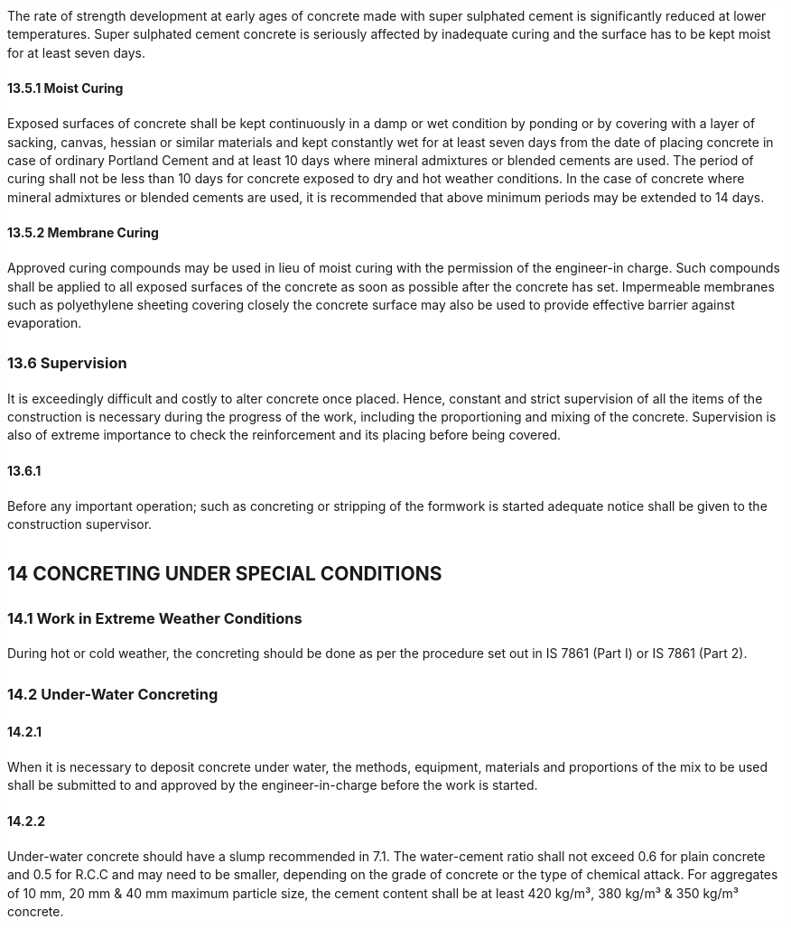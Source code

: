 The rate of strength development at early ages of concrete made with super sulphated cement is significantly reduced at lower temperatures. Super sulphated cement concrete is seriously affected by inadequate curing and the surface has to be kept moist for at least seven days.

#### 13.5.1 Moist Curing

Exposed surfaces of concrete shall be kept continuously in a damp or wet condition by ponding or by covering with a layer of sacking, canvas, hessian or similar materials and kept constantly wet for at least seven days from the date of placing concrete in case of ordinary Portland Cement and at least 10 days where mineral admixtures or blended cements are used. The period of curing shall not be less than 10 days for concrete exposed to dry and hot weather conditions. In the case of concrete where mineral admixtures or blended cements are used, it is recommended that above minimum periods may be extended to 14 days.

#### 13.5.2 Membrane Curing

Approved curing compounds may be used in lieu of moist curing with the permission of the engineer-in charge. Such compounds shall be applied to all exposed surfaces of the concrete as soon as possible after the concrete has set. Impermeable membranes such as polyethylene sheeting covering closely the concrete surface may also be used to provide effective barrier against evaporation.

### 13.6 Supervision

It is exceedingly difficult and costly to alter concrete once placed. Hence, constant and strict supervision of all the items of the construction is necessary during the progress of the work, including the proportioning and mixing of the concrete. Supervision is also of extreme importance to check the reinforcement and its placing before being covered.

#### 13.6.1
Before any important operation; such as concreting or stripping of the formwork is started adequate notice shall be given to the construction supervisor.

## 14 CONCRETING UNDER SPECIAL CONDITIONS

### 14.1 Work in Extreme Weather Conditions

During hot or cold weather, the concreting should be done as per the procedure set out in IS 7861 (Part I) or IS 7861 (Part 2).

### 14.2 Under-Water Concreting

#### 14.2.1
When it is necessary to deposit concrete under water, the methods, equipment, materials and proportions of the mix to be used shall be submitted to and approved by the engineer-in-charge before the work is started.

#### 14.2.2
Under-water concrete should have a slump recommended in 7.1. The water-cement ratio shall not exceed 0.6 for plain concrete and 0.5 for R.C.C and may need to be smaller, depending on the grade of concrete or the type of chemical attack. For aggregates of 10 mm, 20 mm & 40 mm maximum particle size, the cement content shall be at least 420 kg/m³, 380 kg/m³ & 350 kg/m³ concrete.
